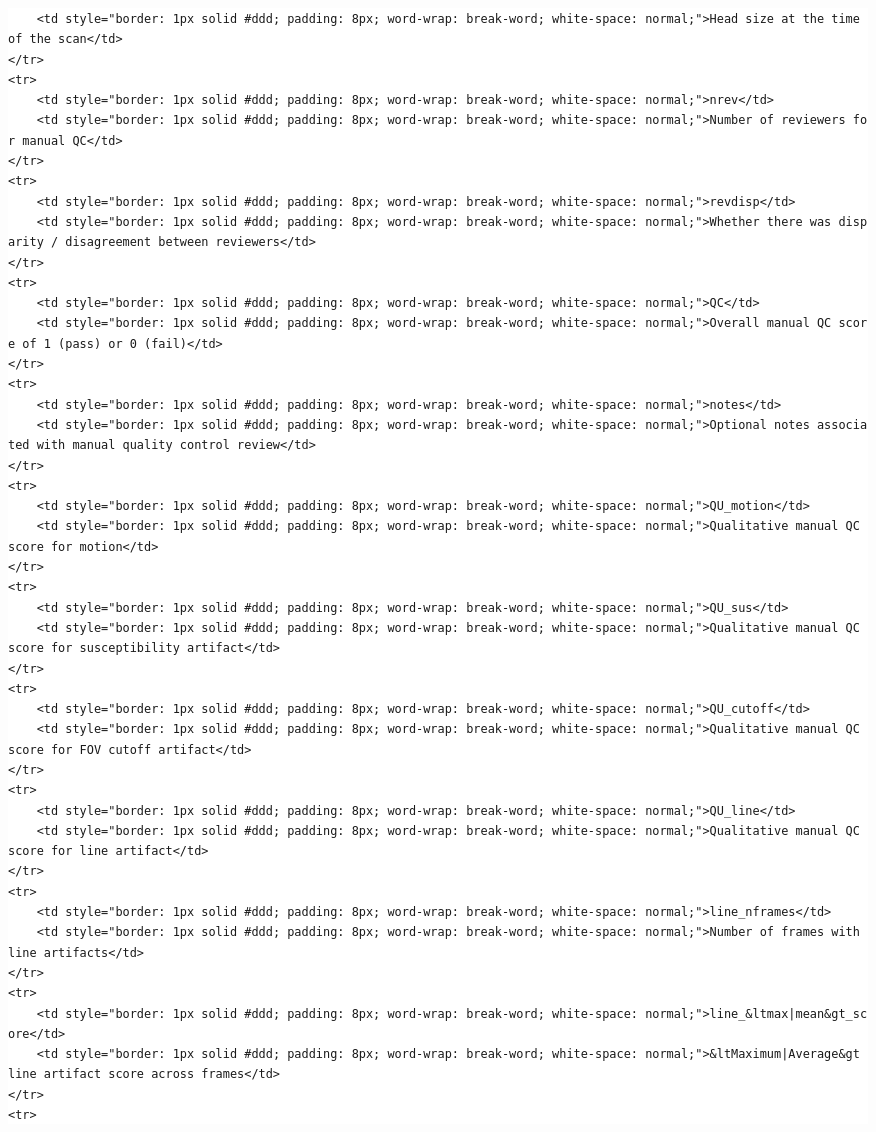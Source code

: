 		<td style="border: 1px solid #ddd; padding: 8px; word-wrap: break-word; white-space: normal;">Head size at the time of the scan</td>
	</tr>
	<tr>
		<td style="border: 1px solid #ddd; padding: 8px; word-wrap: break-word; white-space: normal;">nrev</td>
		<td style="border: 1px solid #ddd; padding: 8px; word-wrap: break-word; white-space: normal;">Number of reviewers for manual QC</td>
	</tr>
	<tr>
		<td style="border: 1px solid #ddd; padding: 8px; word-wrap: break-word; white-space: normal;">revdisp</td>
		<td style="border: 1px solid #ddd; padding: 8px; word-wrap: break-word; white-space: normal;">Whether there was disparity / disagreement between reviewers</td>
	</tr>
	<tr>
		<td style="border: 1px solid #ddd; padding: 8px; word-wrap: break-word; white-space: normal;">QC</td>
		<td style="border: 1px solid #ddd; padding: 8px; word-wrap: break-word; white-space: normal;">Overall manual QC score of 1 (pass) or 0 (fail)</td>
	</tr>
	<tr>
		<td style="border: 1px solid #ddd; padding: 8px; word-wrap: break-word; white-space: normal;">notes</td>
		<td style="border: 1px solid #ddd; padding: 8px; word-wrap: break-word; white-space: normal;">Optional notes associated with manual quality control review</td>
	</tr>
	<tr>
		<td style="border: 1px solid #ddd; padding: 8px; word-wrap: break-word; white-space: normal;">QU_motion</td>
		<td style="border: 1px solid #ddd; padding: 8px; word-wrap: break-word; white-space: normal;">Qualitative manual QC score for motion</td>
	</tr>
	<tr>
		<td style="border: 1px solid #ddd; padding: 8px; word-wrap: break-word; white-space: normal;">QU_sus</td>
		<td style="border: 1px solid #ddd; padding: 8px; word-wrap: break-word; white-space: normal;">Qualitative manual QC score for susceptibility artifact</td>
	</tr>
	<tr>
		<td style="border: 1px solid #ddd; padding: 8px; word-wrap: break-word; white-space: normal;">QU_cutoff</td>
		<td style="border: 1px solid #ddd; padding: 8px; word-wrap: break-word; white-space: normal;">Qualitative manual QC score for FOV cutoff artifact</td>
	</tr>
	<tr>
		<td style="border: 1px solid #ddd; padding: 8px; word-wrap: break-word; white-space: normal;">QU_line</td>
		<td style="border: 1px solid #ddd; padding: 8px; word-wrap: break-word; white-space: normal;">Qualitative manual QC score for line artifact</td>
	</tr>
	<tr>
		<td style="border: 1px solid #ddd; padding: 8px; word-wrap: break-word; white-space: normal;">line_nframes</td>
		<td style="border: 1px solid #ddd; padding: 8px; word-wrap: break-word; white-space: normal;">Number of frames with line artifacts</td>
	</tr>
	<tr>
		<td style="border: 1px solid #ddd; padding: 8px; word-wrap: break-word; white-space: normal;">line_&ltmax|mean&gt_score</td>
		<td style="border: 1px solid #ddd; padding: 8px; word-wrap: break-word; white-space: normal;">&ltMaximum|Average&gt line artifact score across frames</td>
	</tr>
	<tr>
